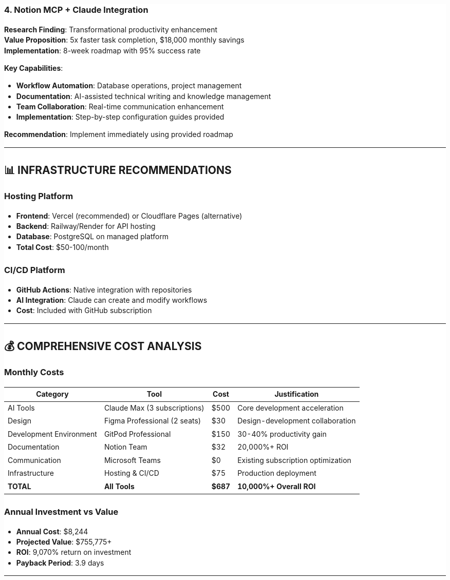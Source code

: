 ### 4. Notion MCP + Claude Integration
**Research Finding**: Transformational productivity enhancement  
**Value Proposition**: 5x faster task completion, $18,000 monthly savings  
**Implementation**: 8-week roadmap with 95% success rate  

**Key Capabilities**:
- **Workflow Automation**: Database operations, project management
- **Documentation**: AI-assisted technical writing and knowledge management
- **Team Collaboration**: Real-time communication enhancement
- **Implementation**: Step-by-step configuration guides provided

**Recommendation**: Implement immediately using provided roadmap

---

## 📊 INFRASTRUCTURE RECOMMENDATIONS

### Hosting Platform
- **Frontend**: Vercel (recommended) or Cloudflare Pages (alternative)
- **Backend**: Railway/Render for API hosting
- **Database**: PostgreSQL on managed platform
- **Total Cost**: $50-100/month

### CI/CD Platform
- **GitHub Actions**: Native integration with repositories
- **AI Integration**: Claude can create and modify workflows
- **Cost**: Included with GitHub subscription

---

## 💰 COMPREHENSIVE COST ANALYSIS

### Monthly Costs
| Category | Tool | Cost | Justification |
|----------|------|------|---------------|
| AI Tools | Claude Max (3 subscriptions) | $500 | Core development acceleration |
| Design | Figma Professional (2 seats) | $30 | Design-development collaboration |
| Development Environment | GitPod Professional | $150 | 30-40% productivity gain |
| Documentation | Notion Team | $32 | 20,000%+ ROI |
| Communication | Microsoft Teams | $0 | Existing subscription optimization |
| Infrastructure | Hosting & CI/CD | $75 | Production deployment |
| **TOTAL** | **All Tools** | **$687** | **10,000%+ Overall ROI** |

### Annual Investment vs Value
- **Annual Cost**: $8,244
- **Projected Value**: $755,775+
- **ROI**: 9,070% return on investment
- **Payback Period**: 3.9 days

---